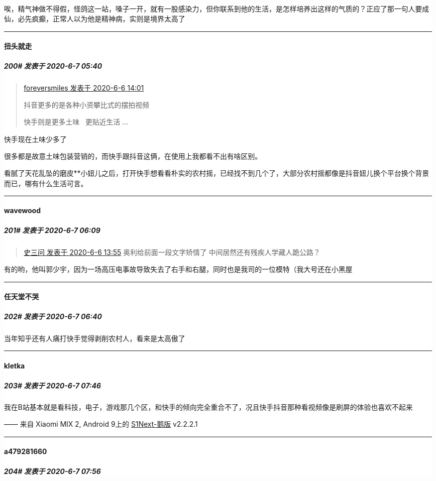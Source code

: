 
唉，精气神做不得假，怪鸽这一站，嗓子一开，就有一股感染力，但你联系到他的生活，是怎样培养出这样的气质的？正应了那一句人要成仙，必先疯癫，正常人以为他是精神病，实则是境界太高了


-----

####  扭头就走  
##### 200#       发表于 2020-6-7 05:40


<blockquote><a href="httphttps://bbs.saraba1st.com/2b/forum.php?mod=redirect&amp;goto=findpost&amp;pid=47697736&amp;ptid=1939946" target="_blank">foreversmiles 发表于 2020-6-6 14:01</a>

抖音更多的是各种小资攀比式的摆拍视频   

快手则是更多土味   更贴近生活 ...</blockquote>
快手现在土味少多了

很多都是故意土味包装营销的，而快手跟抖音这俩，在使用上我都看不出有啥区别。


看腻了天花乱坠的磨皮**小妞儿之后，打开快手想看看朴实的农村摇，已经找不到几个了，大部分农村摇都像是抖音妞儿换个平台换个背景而已，哪有什么生活可言。


-----

####  wavewood  
##### 201#       发表于 2020-6-7 06:09


<blockquote><a href="httphttps://bbs.saraba1st.com/2b/forum.php?mod=redirect&amp;goto=findpost&amp;pid=47697680&amp;ptid=1939946" target="_blank">史三问 发表于 2020-6-6 13:55</a>
奥利给前面一段文字矫情了
中间居然还有残疾人学藏人跪公路？</blockquote>
有的哟，他叫郭少宇，因为一场高压电事故导致失去了右手和右腿，同时也是我司的一位模特（我大号还在小黑屋


-----

####  任天堂不哭  
##### 202#       发表于 2020-6-7 06:40


当年知乎还有人痛打快手觉得剥削农村人，看来是太高傲了


-----

####  kletka  
##### 203#       发表于 2020-6-7 07:46


我在B站基本就是看科技，电子，游戏那几个区，和快手的倾向完全重合不了，况且快手抖音那种看视频像是刷屏的体验也喜欢不起来

—— 来自 Xiaomi MIX 2, Android 9上的 [S1Next-鹅版](https://github.com/ykrank/S1-Next/releases) v2.2.2.1


-----

####  a479281660  
##### 204#       发表于 2020-6-7 07:56
